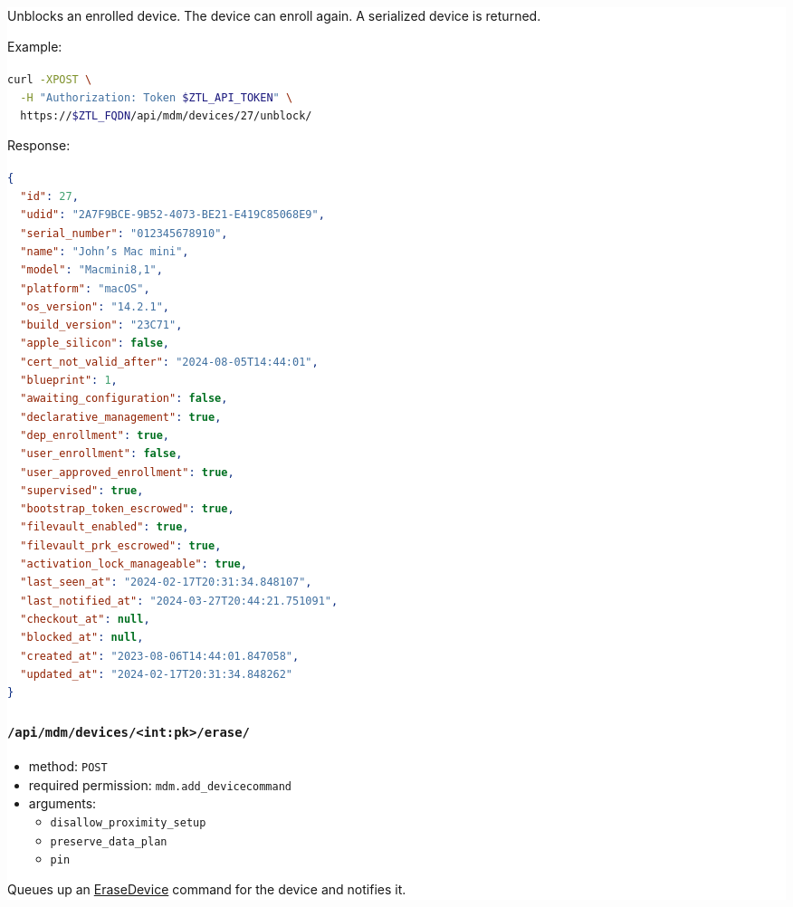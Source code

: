 Unblocks an enrolled device. The device can enroll again. A serialized device is returned.

Example:

```bash
curl -XPOST \
  -H "Authorization: Token $ZTL_API_TOKEN" \
  https://$ZTL_FQDN/api/mdm/devices/27/unblock/
```

Response:

```json
{
  "id": 27,
  "udid": "2A7F9BCE-9B52-4073-BE21-E419C85068E9",
  "serial_number": "012345678910",
  "name": "John’s Mac mini",
  "model": "Macmini8,1",
  "platform": "macOS",
  "os_version": "14.2.1",
  "build_version": "23C71",
  "apple_silicon": false,
  "cert_not_valid_after": "2024-08-05T14:44:01",
  "blueprint": 1,
  "awaiting_configuration": false,
  "declarative_management": true,
  "dep_enrollment": true,
  "user_enrollment": false,
  "user_approved_enrollment": true,
  "supervised": true,
  "bootstrap_token_escrowed": true,
  "filevault_enabled": true,
  "filevault_prk_escrowed": true,
  "activation_lock_manageable": true,
  "last_seen_at": "2024-02-17T20:31:34.848107",
  "last_notified_at": "2024-03-27T20:44:21.751091",
  "checkout_at": null,
  "blocked_at": null,
  "created_at": "2023-08-06T14:44:01.847058",
  "updated_at": "2024-02-17T20:31:34.848262"
}
```

### `/api/mdm/devices/<int:pk>/erase/`

 * method: `POST`
 * required permission: `mdm.add_devicecommand`
 * arguments:
     * `disallow_proximity_setup`
     * `preserve_data_plan`
     * `pin`

Queues up an [EraseDevice](https://developer.apple.com/documentation/devicemanagement/erase_a_device) command for the device and notifies it.
